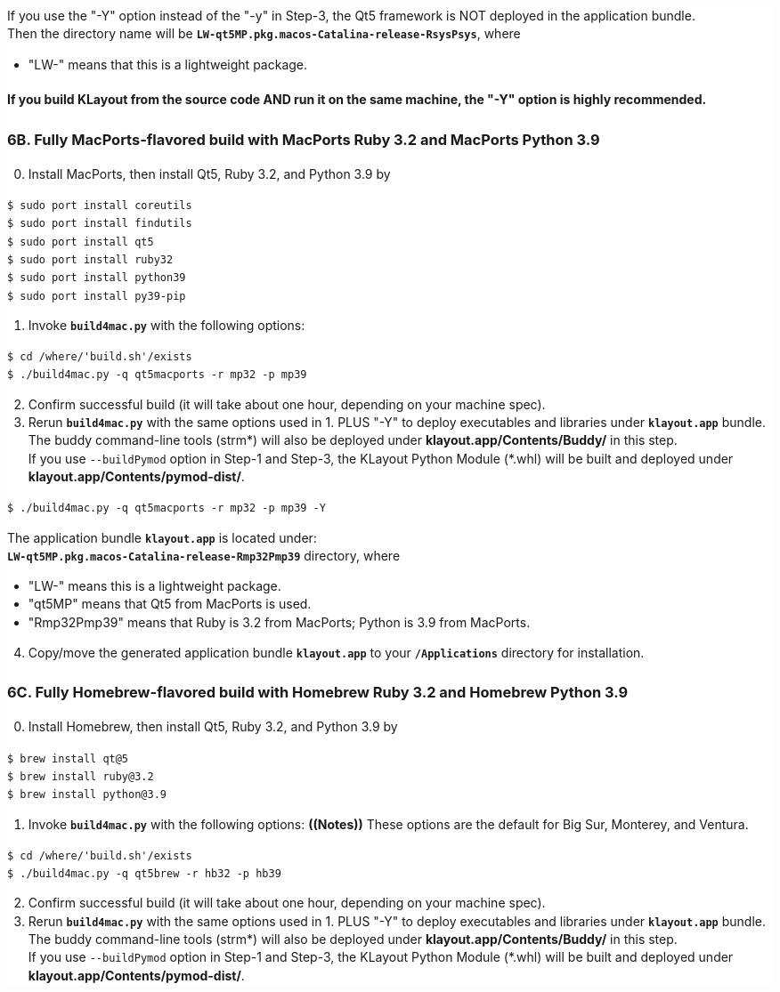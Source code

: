 If you use the "-Y" option instead of the "-y" in Step-3, the Qt5 framework is NOT deployed in the application bundle.<br>
Then the directory name will be **`LW-qt5MP.pkg.macos-Catalina-release-RsysPsys`**, where
* "LW-" means that this is a lightweight package.

#### If you build KLayout from the source code AND run it on the same machine, the "-Y" option is highly recommended.

### 6B. Fully MacPorts-flavored build with MacPorts Ruby 3.2 and MacPorts Python 3.9
0. Install MacPorts, then install Qt5, Ruby 3.2, and Python 3.9 by
```
$ sudo port install coreutils
$ sudo port install findutils
$ sudo port install qt5
$ sudo port install ruby32
$ sudo port install python39
$ sudo port install py39-pip
```
1. Invoke **`build4mac.py`** with the following options:
```
$ cd /where/'build.sh'/exists
$ ./build4mac.py -q qt5macports -r mp32 -p mp39
```
2. Confirm successful build (it will take about one hour, depending on your machine spec).
3. Rerun **`build4mac.py`** with the same options used in 1. PLUS "-Y" to deploy executables and libraries under **`klayout.app`** bundle.<br>
   The buddy command-line tools (strm*) will also be deployed under **klayout.app/Contents/Buddy/** in this step.<br>
   If you use `--buildPymod` option in Step-1 and Step-3, the KLayout Python Module (\*.whl) will be built and deployed under **klayout.app/Contents/pymod-dist/**.

```
$ ./build4mac.py -q qt5macports -r mp32 -p mp39 -Y
```
  The application bundle **`klayout.app`** is located under:<br>
  **`LW-qt5MP.pkg.macos-Catalina-release-Rmp32Pmp39`** directory, where
* "LW-"        means this is a lightweight package.
* "qt5MP"      means that Qt5 from MacPorts is used.
* "Rmp32Pmp39" means that Ruby is 3.2 from MacPorts; Python is 3.9 from MacPorts.
4. Copy/move the generated application bundle **`klayout.app`** to your **`/Applications`** directory for installation.

### 6C. Fully Homebrew-flavored build with Homebrew Ruby 3.2 and Homebrew Python 3.9
0. Install Homebrew, then install Qt5, Ruby 3.2, and Python 3.9 by
```
$ brew install qt@5
$ brew install ruby@3.2
$ brew install python@3.9
```
1. Invoke **`build4mac.py`** with the following options: **((Notes))** These options are the default for Big Sur, Monterey, and Ventura.
```
$ cd /where/'build.sh'/exists
$ ./build4mac.py -q qt5brew -r hb32 -p hb39
```
2. Confirm successful build (it will take about one hour, depending on your machine spec).
3. Rerun **`build4mac.py`** with the same options used in 1. PLUS "-Y" to deploy executables and libraries under **`klayout.app`** bundle.<br>
   The buddy command-line tools (strm*) will also be deployed under **klayout.app/Contents/Buddy/** in this step.<br>
   If you use `--buildPymod` option in Step-1 and Step-3, the KLayout Python Module (\*.whl) will be built and deployed under **klayout.app/Contents/pymod-dist/**.

